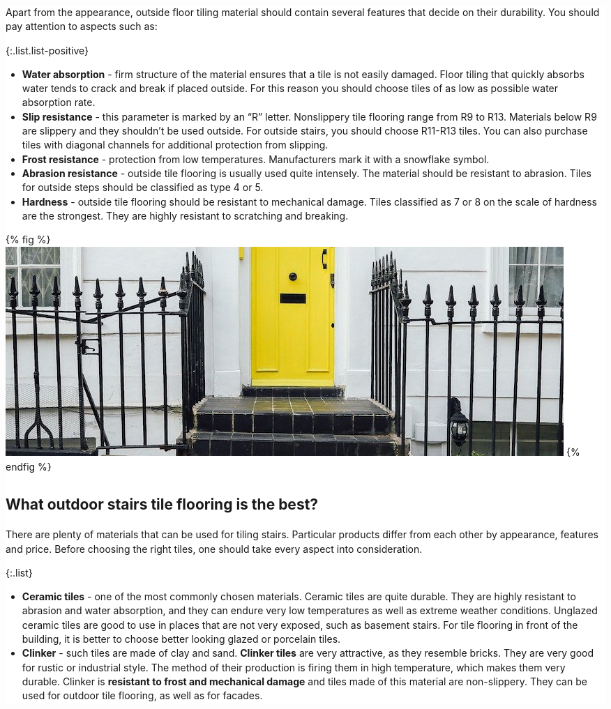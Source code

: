 Apart from the appearance, outside floor tiling material should contain several features that decide on their durability. You should pay attention to aspects such as:

{:.list.list-positive}

* **Water absorption** - firm structure of the material ensures that a tile is not easily damaged. Floor tiling that quickly absorbs water tends to crack and break if placed outside. For this reason you should choose tiles of as low as possible water absorption rate.
* **Slip resistance** - this parameter is marked by an “R” letter. Nonslippery tile flooring range from R9 to R13. Materials below R9 are slippery and they shouldn’t be used outside. For outside stairs, you should choose R11-R13 tiles. You can also purchase tiles with diagonal channels for additional protection from slipping.
* **Frost resistance** - protection from low temperatures. Manufacturers mark it with a snowflake symbol.
* **Abrasion resistance** - outside tile flooring is usually used quite intensely. The material should be resistant to abrasion. Tiles for outside steps should be classified as type 4 or 5.
* **Hardness** - outside tile flooring should be resistant to mechanical damage. Tiles classified as 7 or 8 on the scale of hardness are the strongest. They are highly resistant to scratching and breaking.

{% fig %}
![Outdoor stairs tile flooring - the most important issues](/uploads/plytki-schodowe-zewnetrzne-najwazniejsze-wlasciwosci.jpg "Outdoor stairs tile flooring - the most important issues")
{% endfig %}

## What outdoor stairs tile flooring is the best?

There are plenty of materials that can be used for tiling stairs. Particular products differ from each other by appearance, features and price. Before choosing the right tiles, one should take every aspect into consideration.

{:.list}

* **Ceramic tiles** - one of the most commonly chosen materials. Ceramic tiles are quite durable. They are highly resistant to abrasion and water absorption, and they can endure very low temperatures as well as extreme weather conditions. Unglazed ceramic tiles are good to use in places that are not very exposed, such as basement stairs. For tile flooring in front of the building, it is better to choose better looking glazed or porcelain tiles.
* **Clinker** - such tiles are made of clay and sand. **Clinker tiles** are very attractive, as they resemble bricks. They are very good for rustic or industrial style. The method of their production is firing them in high temperature, which makes them very durable. Clinker is **resistant to frost and mechanical damage** and tiles made of this material are non-slippery. They can be used for outdoor tile flooring, as well as for facades.

